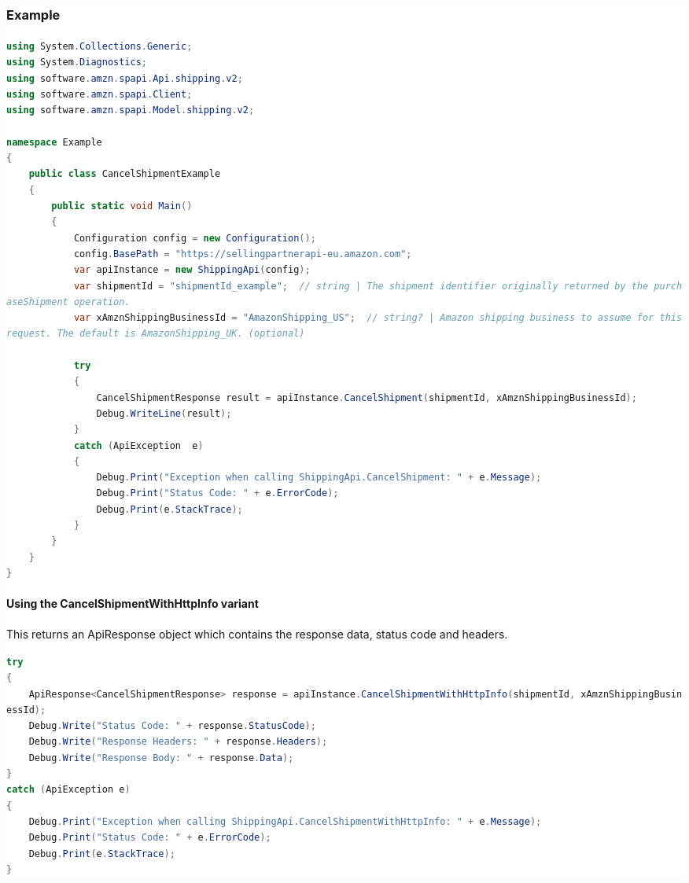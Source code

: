 ### Example
```csharp
using System.Collections.Generic;
using System.Diagnostics;
using software.amzn.spapi.Api.shipping.v2;
using software.amzn.spapi.Client;
using software.amzn.spapi.Model.shipping.v2;

namespace Example
{
    public class CancelShipmentExample
    {
        public static void Main()
        {
            Configuration config = new Configuration();
            config.BasePath = "https://sellingpartnerapi-eu.amazon.com";
            var apiInstance = new ShippingApi(config);
            var shipmentId = "shipmentId_example";  // string | The shipment identifier originally returned by the purchaseShipment operation.
            var xAmznShippingBusinessId = "AmazonShipping_US";  // string? | Amazon shipping business to assume for this request. The default is AmazonShipping_UK. (optional) 

            try
            {
                CancelShipmentResponse result = apiInstance.CancelShipment(shipmentId, xAmznShippingBusinessId);
                Debug.WriteLine(result);
            }
            catch (ApiException  e)
            {
                Debug.Print("Exception when calling ShippingApi.CancelShipment: " + e.Message);
                Debug.Print("Status Code: " + e.ErrorCode);
                Debug.Print(e.StackTrace);
            }
        }
    }
}
```

#### Using the CancelShipmentWithHttpInfo variant
This returns an ApiResponse object which contains the response data, status code and headers.

```csharp
try
{
    ApiResponse<CancelShipmentResponse> response = apiInstance.CancelShipmentWithHttpInfo(shipmentId, xAmznShippingBusinessId);
    Debug.Write("Status Code: " + response.StatusCode);
    Debug.Write("Response Headers: " + response.Headers);
    Debug.Write("Response Body: " + response.Data);
}
catch (ApiException e)
{
    Debug.Print("Exception when calling ShippingApi.CancelShipmentWithHttpInfo: " + e.Message);
    Debug.Print("Status Code: " + e.ErrorCode);
    Debug.Print(e.StackTrace);
}
```

